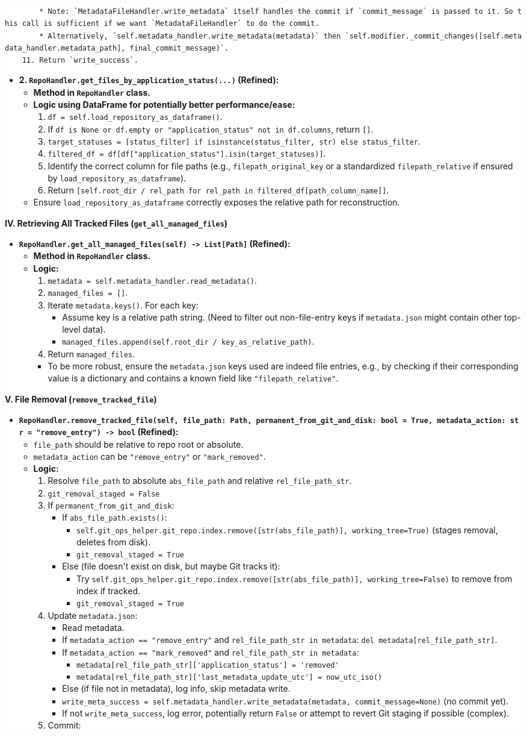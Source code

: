             * Note: `MetadataFileHandler.write_metadata` itself handles the commit if `commit_message` is passed to it. So this call is sufficient if we want `MetadataFileHandler` to do the commit.
            * Alternatively, `self.metadata_handler.write_metadata(metadata)` then `self.modifier._commit_changes([self.metadata_handler.metadata_path], final_commit_message)`.
        11. Return `write_success`.

* **2. `RepoHandler.get_files_by_application_status(...)` (Refined):**
    * **Method in `RepoHandler` class.**
    * **Logic using DataFrame for potentially better performance/ease:**
        1.  `df = self.load_repository_as_dataframe()`.
        2.  If `df is None or df.empty or "application_status" not in df.columns`, return `[]`.
        3.  `target_statuses = [status_filter] if isinstance(status_filter, str) else status_filter`.
        4.  `filtered_df = df[df["application_status"].isin(target_statuses)]`.
        5.  Identify the correct column for file paths (e.g., `filepath_original_key` or a standardized `filepath_relative` if ensured by `load_repository_as_dataframe`).
        6.  Return `[self.root_dir / rel_path for rel_path in filtered_df[path_column_name]]`.
    * Ensure `load_repository_as_dataframe` correctly exposes the relative path for reconstruction.

**IV. Retrieving All Tracked Files (`get_all_managed_files`)**

* **`RepoHandler.get_all_managed_files(self) -> List[Path]` (Refined):**
    * **Method in `RepoHandler` class.**
    * **Logic:**
        1.  `metadata = self.metadata_handler.read_metadata()`.
        2.  `managed_files = []`.
        3.  Iterate `metadata.keys()`. For each key:
            * Assume key is a relative path string. (Need to filter out non-file-entry keys if `metadata.json` might contain other top-level data).
            * `managed_files.append(self.root_dir / key_as_relative_path)`.
        4.  Return `managed_files`.
        * To be more robust, ensure the `metadata.json` keys used are indeed file entries, e.g., by checking if their corresponding value is a dictionary and contains a known field like `"filepath_relative"`.

**V. File Removal (`remove_tracked_file`)**

* **`RepoHandler.remove_tracked_file(self, file_path: Path, permanent_from_git_and_disk: bool = True, metadata_action: str = "remove_entry") -> bool` (Refined):**
    * `file_path` should be relative to repo root or absolute.
    * `metadata_action` can be `"remove_entry"` or `"mark_removed"`.
    * **Logic:**
        1.  Resolve `file_path` to absolute `abs_file_path` and relative `rel_file_path_str`.
        2.  `git_removal_staged = False`
        3.  If `permanent_from_git_and_disk`:
            * If `abs_file_path.exists()`:
                * `self.git_ops_helper.git_repo.index.remove([str(abs_file_path)], working_tree=True)` (stages removal, deletes from disk).
                * `git_removal_staged = True`
            * Else (file doesn't exist on disk, but maybe Git tracks it):
                * Try `self.git_ops_helper.git_repo.index.remove([str(abs_file_path)], working_tree=False)` to remove from index if tracked.
                * `git_removal_staged = True`
        4.  Update `metadata.json`:
            * Read metadata.
            * If `metadata_action == "remove_entry"` and `rel_file_path_str in metadata`: `del metadata[rel_file_path_str]`.
            * If `metadata_action == "mark_removed"` and `rel_file_path_str in metadata`:
                * `metadata[rel_file_path_str]['application_status'] = 'removed'`
                * `metadata[rel_file_path_str]['last_metadata_update_utc'] = now_utc_iso()`
            * Else (if file not in metadata), log info, skip metadata write.
            * `write_meta_success = self.metadata_handler.write_metadata(metadata, commit_message=None)` (no commit yet).
            * If not `write_meta_success`, log error, potentially return `False` or attempt to revert Git staging if possible (complex).
        5.  Commit: